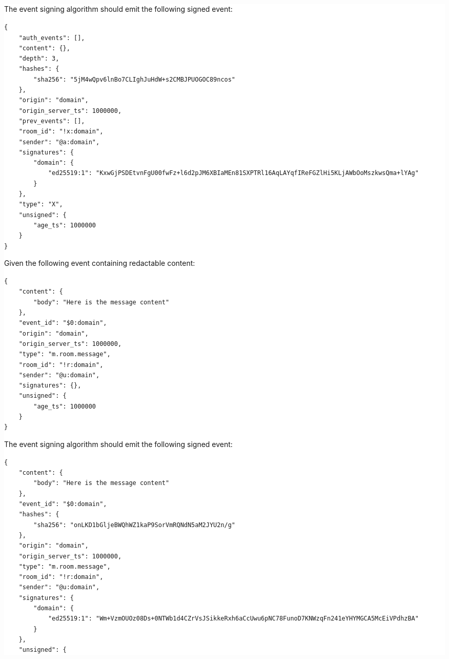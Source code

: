 The event signing algorithm should emit the following signed event:

    {
        "auth_events": [],
        "content": {},
        "depth": 3,
        "hashes": {
            "sha256": "5jM4wQpv6lnBo7CLIghJuHdW+s2CMBJPUOGOC89ncos"
        },
        "origin": "domain",
        "origin_server_ts": 1000000,
        "prev_events": [],
        "room_id": "!x:domain",
        "sender": "@a:domain",
        "signatures": {
            "domain": {
                "ed25519:1": "KxwGjPSDEtvnFgU00fwFz+l6d2pJM6XBIaMEn81SXPTRl16AqLAYqfIReFGZlHi5KLjAWbOoMszkwsQma+lYAg"
            }
        },
        "type": "X",
        "unsigned": {
            "age_ts": 1000000
        }
    }

Given the following event containing redactable content:

    {
        "content": {
            "body": "Here is the message content"
        },
        "event_id": "$0:domain",
        "origin": "domain",
        "origin_server_ts": 1000000,
        "type": "m.room.message",
        "room_id": "!r:domain",
        "sender": "@u:domain",
        "signatures": {},
        "unsigned": {
            "age_ts": 1000000
        }
    }

The event signing algorithm should emit the following signed event:

    {
        "content": {
            "body": "Here is the message content"
        },
        "event_id": "$0:domain",
        "hashes": {
            "sha256": "onLKD1bGljeBWQhWZ1kaP9SorVmRQNdN5aM2JYU2n/g"
        },
        "origin": "domain",
        "origin_server_ts": 1000000,
        "type": "m.room.message",
        "room_id": "!r:domain",
        "sender": "@u:domain",
        "signatures": {
            "domain": {
                "ed25519:1": "Wm+VzmOUOz08Ds+0NTWb1d4CZrVsJSikkeRxh6aCcUwu6pNC78FunoD7KNWzqFn241eYHYMGCA5McEiVPdhzBA"
            }
        },
        "unsigned": {